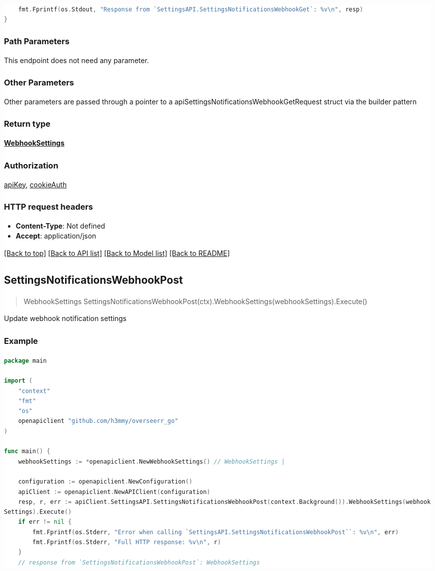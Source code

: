 ```go
	fmt.Fprintf(os.Stdout, "Response from `SettingsAPI.SettingsNotificationsWebhookGet`: %v\n", resp)
}
```

### Path Parameters

This endpoint does not need any parameter.

### Other Parameters

Other parameters are passed through a pointer to a apiSettingsNotificationsWebhookGetRequest struct via the builder pattern


### Return type

[**WebhookSettings**](WebhookSettings.md)

### Authorization

[apiKey](../README.md#apiKey), [cookieAuth](../README.md#cookieAuth)

### HTTP request headers

- **Content-Type**: Not defined
- **Accept**: application/json

[[Back to top]](#) [[Back to API list]](../README.md#documentation-for-api-endpoints)
[[Back to Model list]](../README.md#documentation-for-models)
[[Back to README]](../README.md)


## SettingsNotificationsWebhookPost

> WebhookSettings SettingsNotificationsWebhookPost(ctx).WebhookSettings(webhookSettings).Execute()

Update webhook notification settings



### Example

```go
package main

import (
	"context"
	"fmt"
	"os"
	openapiclient "github.com/h3mmy/overseerr_go"
)

func main() {
	webhookSettings := *openapiclient.NewWebhookSettings() // WebhookSettings | 

	configuration := openapiclient.NewConfiguration()
	apiClient := openapiclient.NewAPIClient(configuration)
	resp, r, err := apiClient.SettingsAPI.SettingsNotificationsWebhookPost(context.Background()).WebhookSettings(webhookSettings).Execute()
	if err != nil {
		fmt.Fprintf(os.Stderr, "Error when calling `SettingsAPI.SettingsNotificationsWebhookPost``: %v\n", err)
		fmt.Fprintf(os.Stderr, "Full HTTP response: %v\n", r)
	}
	// response from `SettingsNotificationsWebhookPost`: WebhookSettings
```